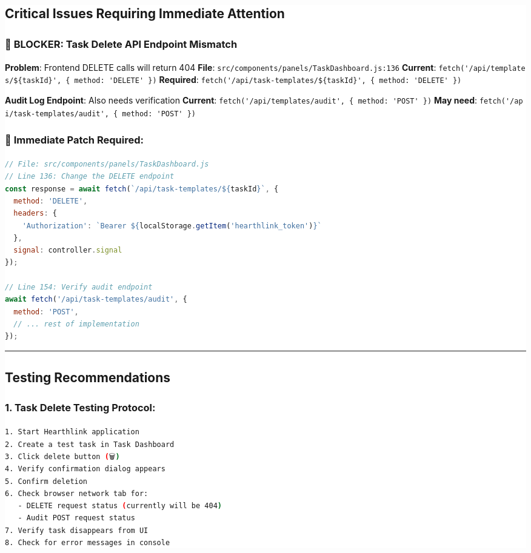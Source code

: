 
## Critical Issues Requiring Immediate Attention

### 🚨 **BLOCKER**: Task Delete API Endpoint Mismatch

**Problem**: Frontend DELETE calls will return 404
**File**: `src/components/panels/TaskDashboard.js:136`
**Current**: `fetch('/api/templates/${taskId}', { method: 'DELETE' })`
**Required**: `fetch('/api/task-templates/${taskId}', { method: 'DELETE' })`

**Audit Log Endpoint**: Also needs verification
**Current**: `fetch('/api/templates/audit', { method: 'POST' })`
**May need**: `fetch('/api/task-templates/audit', { method: 'POST' })`

### 🔧 **Immediate Patch Required**:

```javascript
// File: src/components/panels/TaskDashboard.js
// Line 136: Change the DELETE endpoint
const response = await fetch(`/api/task-templates/${taskId}`, {
  method: 'DELETE',
  headers: {
    'Authorization': `Bearer ${localStorage.getItem('hearthlink_token')}`
  },
  signal: controller.signal
});

// Line 154: Verify audit endpoint
await fetch('/api/task-templates/audit', {
  method: 'POST',
  // ... rest of implementation
});
```

---

## Testing Recommendations

### 1. **Task Delete Testing Protocol**:
```bash
1. Start Hearthlink application
2. Create a test task in Task Dashboard
3. Click delete button (🗑️)
4. Verify confirmation dialog appears
5. Confirm deletion
6. Check browser network tab for:
   - DELETE request status (currently will be 404)
   - Audit POST request status
7. Verify task disappears from UI
8. Check for error messages in console
```
